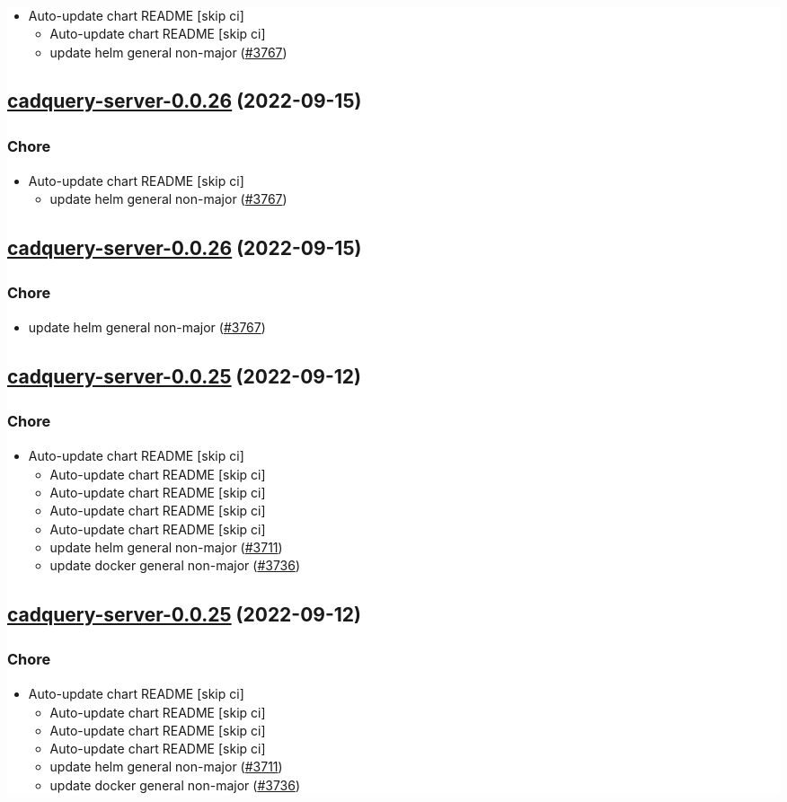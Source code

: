 - Auto-update chart README [skip ci]
  - Auto-update chart README [skip ci]
  - update helm general non-major ([#3767](https://github.com/truecharts/charts/issues/3767))




## [cadquery-server-0.0.26](https://github.com/truecharts/charts/compare/cadquery-server-0.0.25...cadquery-server-0.0.26) (2022-09-15)

### Chore

- Auto-update chart README [skip ci]
  - update helm general non-major ([#3767](https://github.com/truecharts/charts/issues/3767))




## [cadquery-server-0.0.26](https://github.com/truecharts/charts/compare/cadquery-server-0.0.25...cadquery-server-0.0.26) (2022-09-15)

### Chore

- update helm general non-major ([#3767](https://github.com/truecharts/charts/issues/3767))




## [cadquery-server-0.0.25](https://github.com/truecharts/charts/compare/cadquery-server-0.0.24...cadquery-server-0.0.25) (2022-09-12)

### Chore

- Auto-update chart README [skip ci]
  - Auto-update chart README [skip ci]
  - Auto-update chart README [skip ci]
  - Auto-update chart README [skip ci]
  - Auto-update chart README [skip ci]
  - update helm general non-major ([#3711](https://github.com/truecharts/charts/issues/3711))
  - update docker general non-major ([#3736](https://github.com/truecharts/charts/issues/3736))




## [cadquery-server-0.0.25](https://github.com/truecharts/charts/compare/cadquery-server-0.0.24...cadquery-server-0.0.25) (2022-09-12)

### Chore

- Auto-update chart README [skip ci]
  - Auto-update chart README [skip ci]
  - Auto-update chart README [skip ci]
  - Auto-update chart README [skip ci]
  - update helm general non-major ([#3711](https://github.com/truecharts/charts/issues/3711))
  - update docker general non-major ([#3736](https://github.com/truecharts/charts/issues/3736))
